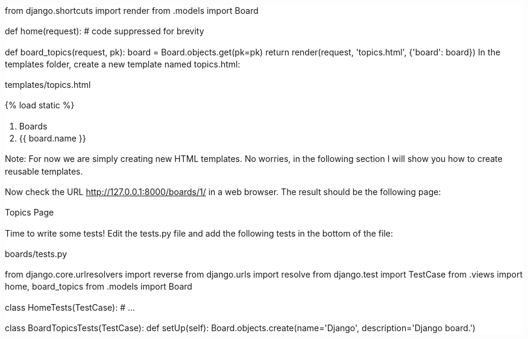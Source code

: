 from django.shortcuts import render
from .models import Board

def home(request):
    # code suppressed for brevity

def board_topics(request, pk):
    board = Board.objects.get(pk=pk)
    return render(request, 'topics.html', {'board': board})
In the templates folder, create a new template named topics.html:

templates/topics.html

{% load static %}<!DOCTYPE html>
<html>
  <head>
    <meta charset="utf-8">
    <title>{{ board.name }}</title>
    <link rel="stylesheet" href="{% static 'css/bootstrap.min.css' %}">
  </head>
  <body>
    <div class="container">
      <ol class="breadcrumb my-4">
        <li class="breadcrumb-item">Boards</li>
        <li class="breadcrumb-item active">{{ board.name }}</li>
      </ol>
    </div>
  </body>
</html>
 Note: For now we are simply creating new HTML templates. No worries, in the following section I will show you how to create reusable templates.

Now check the URL http://127.0.0.1:8000/boards/1/ in a web browser. The result should be the following page:

Topics Page

Time to write some tests! Edit the tests.py file and add the following tests in the bottom of the file:

boards/tests.py

from django.core.urlresolvers import reverse
from django.urls import resolve
from django.test import TestCase
from .views import home, board_topics
from .models import Board

class HomeTests(TestCase):
    # ...

class BoardTopicsTests(TestCase):
    def setUp(self):
        Board.objects.create(name='Django', description='Django board.')
